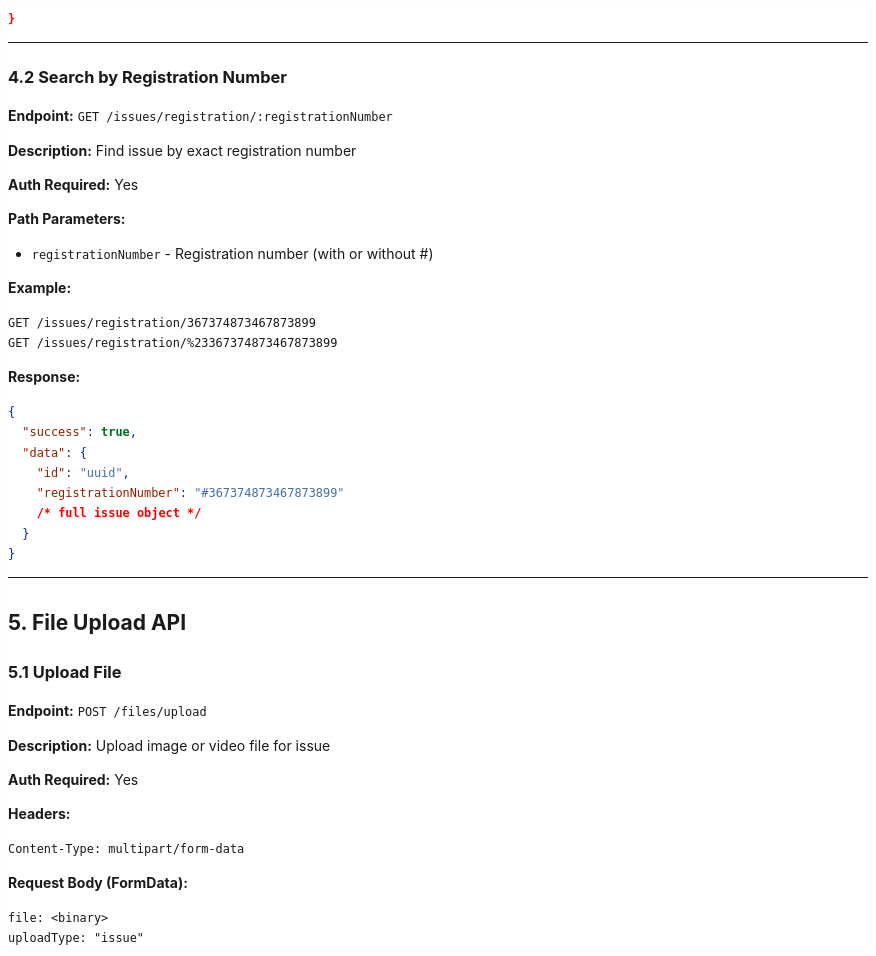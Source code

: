 ```json
}
```

---

### 4.2 Search by Registration Number

**Endpoint:** `GET /issues/registration/:registrationNumber`

**Description:** Find issue by exact registration number

**Auth Required:** Yes

**Path Parameters:**

- `registrationNumber` - Registration number (with or without #)

**Example:**

```
GET /issues/registration/367374873467873899
GET /issues/registration/%23367374873467873899
```

**Response:**

```json
{
  "success": true,
  "data": {
    "id": "uuid",
    "registrationNumber": "#367374873467873899"
    /* full issue object */
  }
}
```

---

## 5. File Upload API

### 5.1 Upload File

**Endpoint:** `POST /files/upload`

**Description:** Upload image or video file for issue

**Auth Required:** Yes

**Headers:**

```http
Content-Type: multipart/form-data
```

**Request Body (FormData):**

```
file: <binary>
uploadType: "issue"
```
